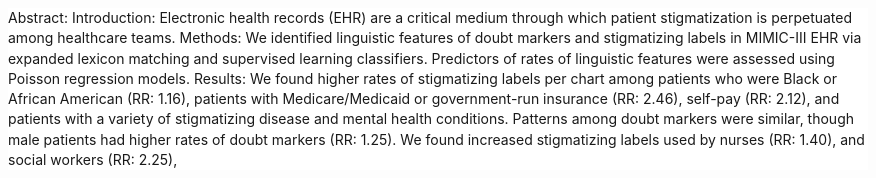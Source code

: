 Abstract: Introduction: Electronic health records (EHR) are a critical medium through
which patient stigmatization is perpetuated among healthcare teams. Methods: We
identified linguistic features of doubt markers and stigmatizing labels in
MIMIC-III EHR via expanded lexicon matching and supervised learning
classifiers. Predictors of rates of linguistic features were assessed using
Poisson regression models. Results: We found higher rates of stigmatizing
labels per chart among patients who were Black or African American (RR: 1.16),
patients with Medicare/Medicaid or government-run insurance (RR: 2.46),
self-pay (RR: 2.12), and patients with a variety of stigmatizing disease and
mental health conditions. Patterns among doubt markers were similar, though
male patients had higher rates of doubt markers (RR: 1.25). We found increased
stigmatizing labels used by nurses (RR: 1.40), and social workers (RR: 2.25),
